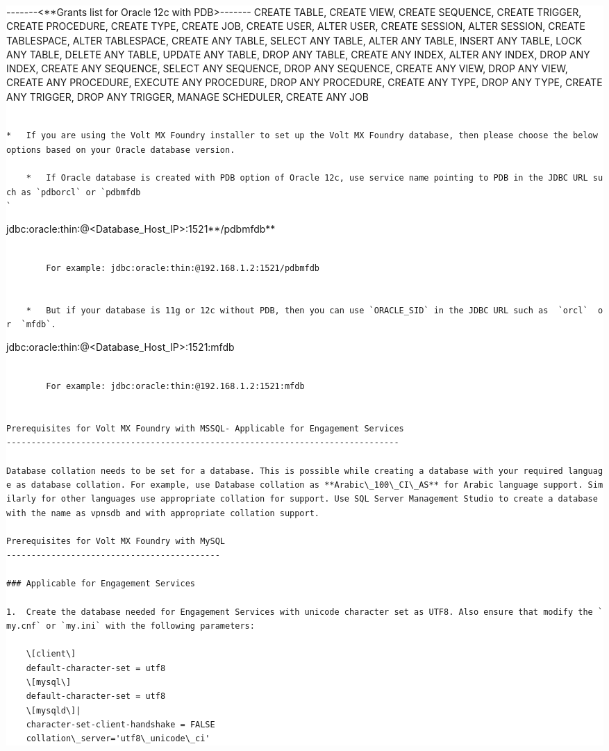 ```
```
\-------<\*\*Grants list for Oracle  12c with PDB>-------
        CREATE TABLE, CREATE VIEW, CREATE SEQUENCE, CREATE TRIGGER, CREATE PROCEDURE, CREATE TYPE, CREATE JOB,
        CREATE USER, ALTER USER,
        CREATE SESSION, ALTER SESSION, 
        CREATE TABLESPACE, ALTER TABLESPACE,
        CREATE ANY TABLE, SELECT ANY TABLE, ALTER ANY TABLE, INSERT ANY TABLE, LOCK ANY TABLE, DELETE ANY TABLE,  UPDATE ANY TABLE, DROP ANY TABLE,
        CREATE ANY INDEX, ALTER ANY INDEX, DROP ANY INDEX,
        CREATE ANY SEQUENCE, SELECT ANY SEQUENCE, DROP ANY SEQUENCE,
        CREATE ANY VIEW, DROP ANY VIEW,  
        CREATE ANY PROCEDURE, EXECUTE ANY PROCEDURE, DROP ANY PROCEDURE, CREATE ANY TYPE, DROP ANY TYPE,
        CREATE ANY TRIGGER, DROP ANY TRIGGER,
        MANAGE SCHEDULER, CREATE ANY JOB
        
```

*   If you are using the Volt MX Foundry installer to set up the Volt MX Foundry database, then please choose the below options based on your Oracle database version.
    
    *   If Oracle database is created with PDB option of Oracle 12c, use service name pointing to PDB in the JDBC URL such as `pdborcl` or `pdbmfdb
`
```
jdbc:oracle:thin:@<Database_Host_IP>:1521**/pdbmfdb** 
```
        
        For example: jdbc:oracle:thin:@192.168.1.2:1521/pdbmfdb
        
    
    *   But if your database is 11g or 12c without PDB, then you can use `ORACLE_SID` in the JDBC URL such as  `orcl`  or  `mfdb`.
```
jdbc:oracle:thin:@<Database_Host_IP>:1521:mfdb
```
        
        For example: jdbc:oracle:thin:@192.168.1.2:1521:mfdb
        

Prerequisites for Volt MX Foundry with MSSQL- Applicable for Engagement Services
-------------------------------------------------------------------------------

Database collation needs to be set for a database. This is possible while creating a database with your required language as database collation. For example, use Database collation as **Arabic\_100\_CI\_AS** for Arabic language support. Similarly for other languages use appropriate collation for support. Use SQL Server Management Studio to create a database with the name as vpnsdb and with appropriate collation support.

Prerequisites for Volt MX Foundry with MySQL
-------------------------------------------

### Applicable for Engagement Services

1.  Create the database needed for Engagement Services with unicode character set as UTF8. Also ensure that modify the `my.cnf` or `my.ini` with the following parameters:
    
    \[client\]  
    default-character-set = utf8  
    \[mysql\]  
    default-character-set = utf8  
    \[mysqld\]|  
    character-set-client-handshake = FALSE  
    collation\_server='utf8\_unicode\_ci'  
```